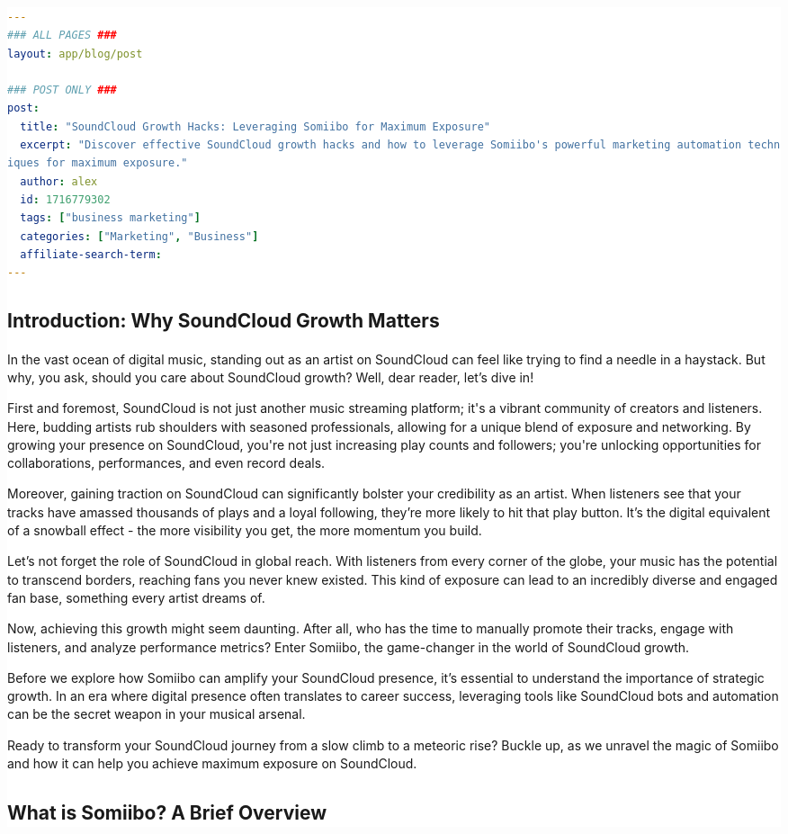 ```yaml
---
### ALL PAGES ###
layout: app/blog/post

### POST ONLY ###
post:
  title: "SoundCloud Growth Hacks: Leveraging Somiibo for Maximum Exposure"
  excerpt: "Discover effective SoundCloud growth hacks and how to leverage Somiibo's powerful marketing automation techniques for maximum exposure."
  author: alex
  id: 1716779302
  tags: ["business marketing"]
  categories: ["Marketing", "Business"]
  affiliate-search-term:
---
```


## Introduction: Why SoundCloud Growth Matters

In the vast ocean of digital music, standing out as an artist on SoundCloud can feel like trying to find a needle in a haystack. But why, you ask, should you care about SoundCloud growth? Well, dear reader, let’s dive in!

First and foremost, SoundCloud is not just another music streaming platform; it's a vibrant community of creators and listeners. Here, budding artists rub shoulders with seasoned professionals, allowing for a unique blend of exposure and networking. By growing your presence on SoundCloud, you're not just increasing play counts and followers; you're unlocking opportunities for collaborations, performances, and even record deals.

Moreover, gaining traction on SoundCloud can significantly bolster your credibility as an artist. When listeners see that your tracks have amassed thousands of plays and a loyal following, they’re more likely to hit that play button. It’s the digital equivalent of a snowball effect - the more visibility you get, the more momentum you build.

Let’s not forget the role of SoundCloud in global reach. With listeners from every corner of the globe, your music has the potential to transcend borders, reaching fans you never knew existed. This kind of exposure can lead to an incredibly diverse and engaged fan base, something every artist dreams of.

Now, achieving this growth might seem daunting. After all, who has the time to manually promote their tracks, engage with listeners, and analyze performance metrics? Enter Somiibo, the game-changer in the world of SoundCloud growth.

Before we explore how Somiibo can amplify your SoundCloud presence, it’s essential to understand the importance of strategic growth. In an era where digital presence often translates to career success, leveraging tools like SoundCloud bots and automation can be the secret weapon in your musical arsenal.

Ready to transform your SoundCloud journey from a slow climb to a meteoric rise? Buckle up, as we unravel the magic of Somiibo and how it can help you achieve maximum exposure on SoundCloud.

## What is Somiibo? A Brief Overview
